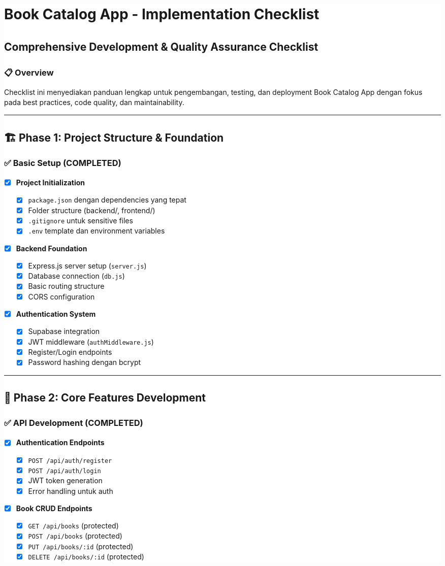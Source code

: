 # Book Catalog App - Implementation Checklist

## Comprehensive Development & Quality Assurance Checklist

### 📋 Overview

Checklist ini menyediakan panduan lengkap untuk pengembangan, testing, dan deployment Book Catalog App dengan fokus pada best practices, code quality, dan maintainability.

---

## 🏗️ Phase 1: Project Structure & Foundation

### ✅ Basic Setup (COMPLETED)

- [x] **Project Initialization**

  - [x] `package.json` dengan dependencies yang tepat
  - [x] Folder structure (backend/, frontend/)
  - [x] `.gitignore` untuk sensitive files
  - [x] `.env` template dan environment variables

- [x] **Backend Foundation**

  - [x] Express.js server setup (`server.js`)
  - [x] Database connection (`db.js`)
  - [x] Basic routing structure
  - [x] CORS configuration

- [x] **Authentication System**
  - [x] Supabase integration
  - [x] JWT middleware (`authMiddleware.js`)
  - [x] Register/Login endpoints
  - [x] Password hashing dengan bcrypt

---

## 🔧 Phase 2: Core Features Development

### ✅ API Development (COMPLETED)

- [x] **Authentication Endpoints**

  - [x] `POST /api/auth/register`
  - [x] `POST /api/auth/login`
  - [x] JWT token generation
  - [x] Error handling untuk auth

- [x] **Book CRUD Endpoints**

  - [x] `GET /api/books` (protected)
  - [x] `POST /api/books` (protected)
  - [x] `PUT /api/books/:id` (protected)
  - [x] `DELETE /api/books/:id` (protected)
